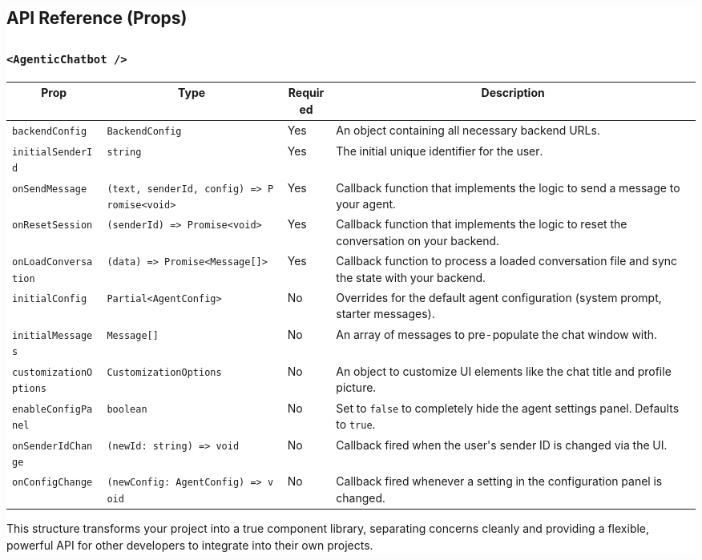 ## API Reference (Props)

### `<AgenticChatbot />`

| Prop                  | Type                                                               | Required | Description                                                                                                       |
| --------------------- | ------------------------------------------------------------------ | -------- | ----------------------------------------------------------------------------------------------------------------- |
| `backendConfig`       | `BackendConfig`                                                    | Yes      | An object containing all necessary backend URLs.                                                                  |
| `initialSenderId`     | `string`                                                           | Yes      | The initial unique identifier for the user.                                                                       |
| `onSendMessage`       | `(text, senderId, config) => Promise<void>`                        | Yes      | Callback function that implements the logic to send a message to your agent.                                      |
| `onResetSession`      | `(senderId) => Promise<void>`                                      | Yes      | Callback function that implements the logic to reset the conversation on your backend.                            |
| `onLoadConversation`  | `(data) => Promise<Message[]>`                                     | Yes      | Callback function to process a loaded conversation file and sync the state with your backend.                     |
| `initialConfig`       | `Partial<AgentConfig>`                                             | No       | Overrides for the default agent configuration (system prompt, starter messages).                                  |
| `initialMessages`     | `Message[]`                                                        | No       | An array of messages to pre-populate the chat window with.                                                        |
| `customizationOptions`| `CustomizationOptions`                                             | No       | An object to customize UI elements like the chat title and profile picture.                                       |
| `enableConfigPanel`   | `boolean`                                                          | No       | Set to `false` to completely hide the agent settings panel. Defaults to `true`.                                   |
| `onSenderIdChange`    | `(newId: string) => void`                                          | No       | Callback fired when the user's sender ID is changed via the UI.                                                   |
| `onConfigChange`      | `(newConfig: AgentConfig) => void`                                 | No       | Callback fired whenever a setting in the configuration panel is changed.                                          |

This structure transforms your project into a true component library, separating concerns cleanly and providing a flexible, powerful API for other developers to integrate into their own projects.